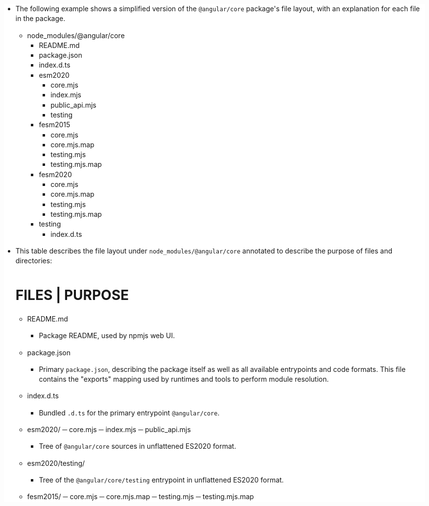 - The following example shows a simplified version of the `@angular/core` package's file layout, with an explanation for each file in the package.

  - node_modules/@angular/core
    - README.md
    - package.json
    - index.d.ts
    - esm2020
      - core.mjs
      - index.mjs
      - public_api.mjs
      - testing
    - fesm2015
      - core.mjs
      - core.mjs.map
      - testing.mjs
      - testing.mjs.map
    - fesm2020
      - core.mjs
      - core.mjs.map
      - testing.mjs
      - testing.mjs.map
    - testing
      - index.d.ts

- This table describes the file layout under `node_modules/@angular/core` annotated to describe the purpose of files and directories:

  # FILES | PURPOSE

  - README.md

    - Package README, used by npmjs web UI.

  - package.json

    - Primary `package.json`, describing the package itself as well as all available entrypoints and code formats. This file contains the "exports" mapping used by runtimes and tools to perform module resolution.

  - index.d.ts

    - Bundled `.d.ts` for the primary entrypoint `@angular/core`.

  - esm2020/
    ─ core.mjs
    ─ index.mjs
    ─ public_api.mjs

    - Tree of `@angular/core` sources in unflattened ES2020 format.

  - esm2020/testing/

    - Tree of the `@angular/core/testing` entrypoint in unflattened ES2020 format.

  - fesm2015/
    ─ core.mjs
    ─ core.mjs.map
    ─ testing.mjs
    ─ testing.mjs.map
